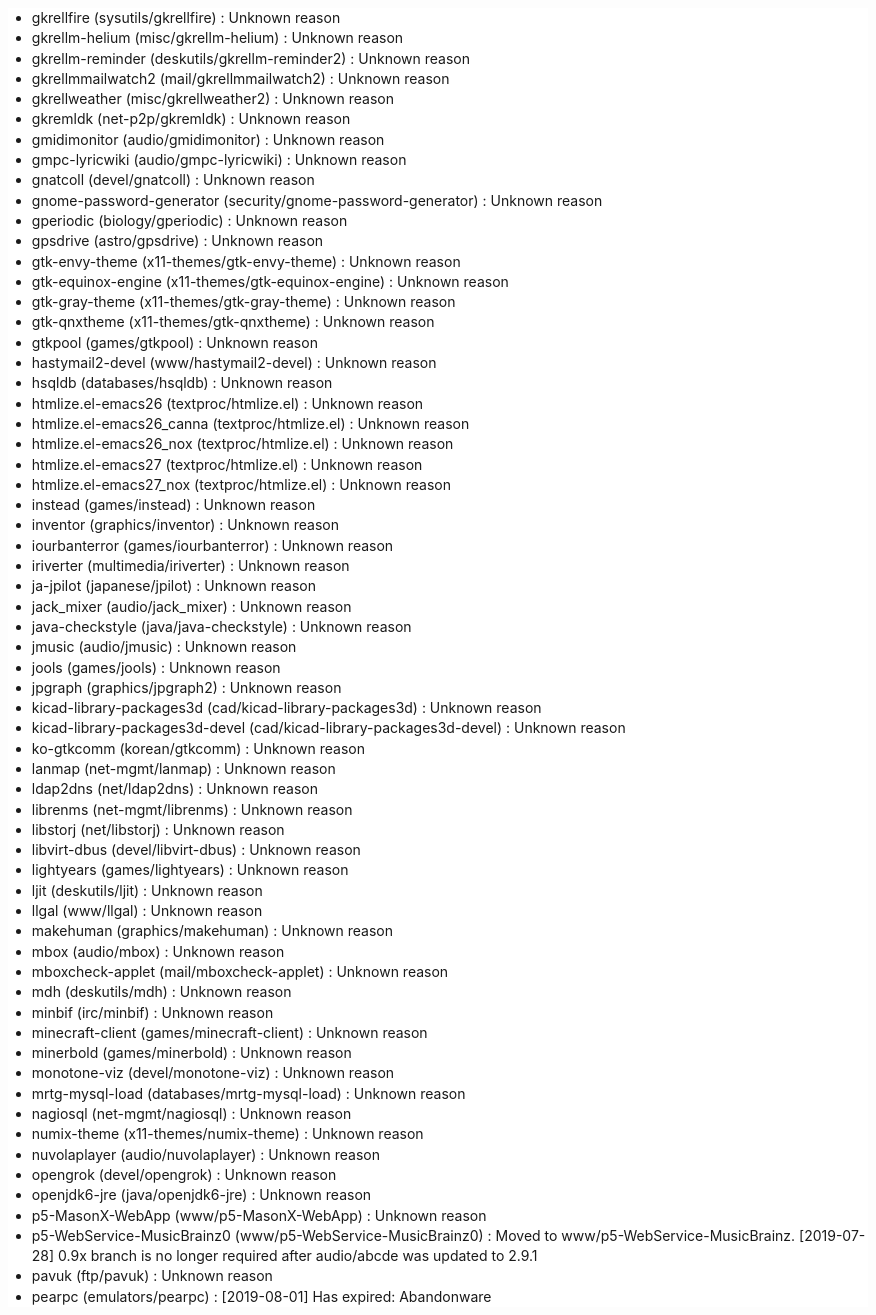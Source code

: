 * gkrellfire (sysutils/gkrellfire) : Unknown reason
* gkrellm-helium (misc/gkrellm-helium) : Unknown reason
* gkrellm-reminder (deskutils/gkrellm-reminder2) : Unknown reason
* gkrellmmailwatch2 (mail/gkrellmmailwatch2) : Unknown reason
* gkrellweather (misc/gkrellweather2) : Unknown reason
* gkremldk (net-p2p/gkremldk) : Unknown reason
* gmidimonitor (audio/gmidimonitor) : Unknown reason
* gmpc-lyricwiki (audio/gmpc-lyricwiki) : Unknown reason
* gnatcoll (devel/gnatcoll) : Unknown reason
* gnome-password-generator (security/gnome-password-generator) : Unknown reason
* gperiodic (biology/gperiodic) : Unknown reason
* gpsdrive (astro/gpsdrive) : Unknown reason
* gtk-envy-theme (x11-themes/gtk-envy-theme) : Unknown reason
* gtk-equinox-engine (x11-themes/gtk-equinox-engine) : Unknown reason
* gtk-gray-theme (x11-themes/gtk-gray-theme) : Unknown reason
* gtk-qnxtheme (x11-themes/gtk-qnxtheme) : Unknown reason
* gtkpool (games/gtkpool) : Unknown reason
* hastymail2-devel (www/hastymail2-devel) : Unknown reason
* hsqldb (databases/hsqldb) : Unknown reason
* htmlize.el-emacs26 (textproc/htmlize.el) : Unknown reason
* htmlize.el-emacs26_canna (textproc/htmlize.el) : Unknown reason
* htmlize.el-emacs26_nox (textproc/htmlize.el) : Unknown reason
* htmlize.el-emacs27 (textproc/htmlize.el) : Unknown reason
* htmlize.el-emacs27_nox (textproc/htmlize.el) : Unknown reason
* instead (games/instead) : Unknown reason
* inventor (graphics/inventor) : Unknown reason
* iourbanterror (games/iourbanterror) : Unknown reason
* iriverter (multimedia/iriverter) : Unknown reason
* ja-jpilot (japanese/jpilot) : Unknown reason
* jack_mixer (audio/jack_mixer) : Unknown reason
* java-checkstyle (java/java-checkstyle) : Unknown reason
* jmusic (audio/jmusic) : Unknown reason
* jools (games/jools) : Unknown reason
* jpgraph (graphics/jpgraph2) : Unknown reason
* kicad-library-packages3d (cad/kicad-library-packages3d) : Unknown reason
* kicad-library-packages3d-devel (cad/kicad-library-packages3d-devel) : Unknown reason
* ko-gtkcomm (korean/gtkcomm) : Unknown reason
* lanmap (net-mgmt/lanmap) : Unknown reason
* ldap2dns (net/ldap2dns) : Unknown reason
* librenms (net-mgmt/librenms) : Unknown reason
* libstorj (net/libstorj) : Unknown reason
* libvirt-dbus (devel/libvirt-dbus) : Unknown reason
* lightyears (games/lightyears) : Unknown reason
* ljit (deskutils/ljit) : Unknown reason
* llgal (www/llgal) : Unknown reason
* makehuman (graphics/makehuman) : Unknown reason
* mbox (audio/mbox) : Unknown reason
* mboxcheck-applet (mail/mboxcheck-applet) : Unknown reason
* mdh (deskutils/mdh) : Unknown reason
* minbif (irc/minbif) : Unknown reason
* minecraft-client (games/minecraft-client) : Unknown reason
* minerbold (games/minerbold) : Unknown reason
* monotone-viz (devel/monotone-viz) : Unknown reason
* mrtg-mysql-load (databases/mrtg-mysql-load) : Unknown reason
* nagiosql (net-mgmt/nagiosql) : Unknown reason
* numix-theme (x11-themes/numix-theme) : Unknown reason
* nuvolaplayer (audio/nuvolaplayer) : Unknown reason
* opengrok (devel/opengrok) : Unknown reason
* openjdk6-jre (java/openjdk6-jre) : Unknown reason
* p5-MasonX-WebApp (www/p5-MasonX-WebApp) : Unknown reason
* p5-WebService-MusicBrainz0 (www/p5-WebService-MusicBrainz0) : Moved to www/p5-WebService-MusicBrainz. [2019-07-28] 0.9x branch is no longer required after audio/abcde was updated to 2.9.1
* pavuk (ftp/pavuk) : Unknown reason
* pearpc (emulators/pearpc) : [2019-08-01] Has expired: Abandonware